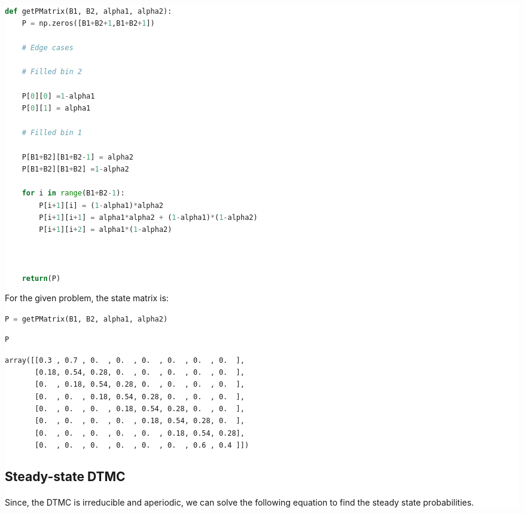 
```python
def getPMatrix(B1, B2, alpha1, alpha2):
    P = np.zeros([B1+B2+1,B1+B2+1])
    
    # Edge cases
    
    # Filled bin 2
    
    P[0][0] =1-alpha1
    P[0][1] = alpha1
    
    # Filled bin 1
    
    P[B1+B2][B1+B2-1] = alpha2
    P[B1+B2][B1+B2] =1-alpha2

    for i in range(B1+B2-1):
        P[i+1][i] = (1-alpha1)*alpha2
        P[i+1][i+1] = alpha1*alpha2 + (1-alpha1)*(1-alpha2)
        P[i+1][i+2] = alpha1*(1-alpha2)


    
    return(P)
```

For the given problem, the state matrix is:


```python
P = getPMatrix(B1, B2, alpha1, alpha2)
```


```python
P
```




    array([[0.3 , 0.7 , 0.  , 0.  , 0.  , 0.  , 0.  , 0.  ],
           [0.18, 0.54, 0.28, 0.  , 0.  , 0.  , 0.  , 0.  ],
           [0.  , 0.18, 0.54, 0.28, 0.  , 0.  , 0.  , 0.  ],
           [0.  , 0.  , 0.18, 0.54, 0.28, 0.  , 0.  , 0.  ],
           [0.  , 0.  , 0.  , 0.18, 0.54, 0.28, 0.  , 0.  ],
           [0.  , 0.  , 0.  , 0.  , 0.18, 0.54, 0.28, 0.  ],
           [0.  , 0.  , 0.  , 0.  , 0.  , 0.18, 0.54, 0.28],
           [0.  , 0.  , 0.  , 0.  , 0.  , 0.  , 0.6 , 0.4 ]])



## Steady-state DTMC

Since, the DTMC is irreducible and aperiodic, we can solve the following equation to find the steady state probabilities.
